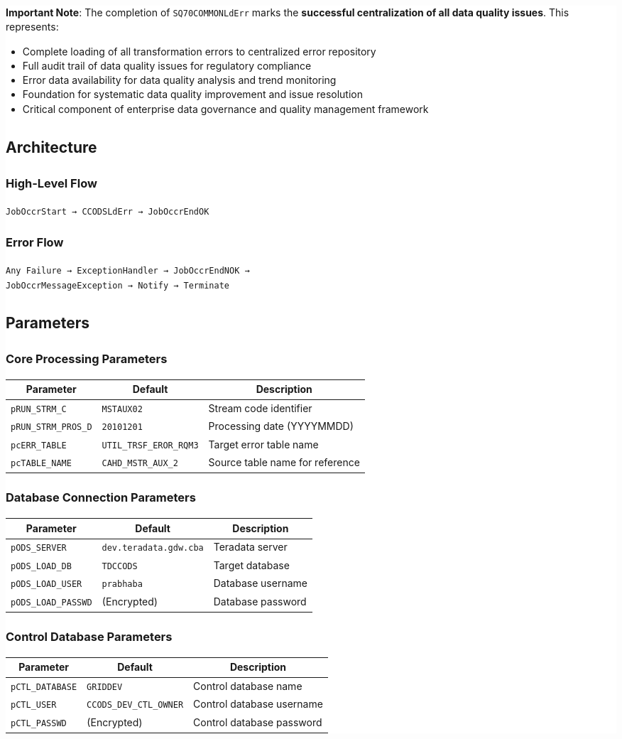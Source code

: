**Important Note**: The completion of `SQ70COMMONLdErr` marks the **successful centralization of all data quality issues**. This represents:
- Complete loading of all transformation errors to centralized error repository
- Full audit trail of data quality issues for regulatory compliance
- Error data availability for data quality analysis and trend monitoring
- Foundation for systematic data quality improvement and issue resolution
- Critical component of enterprise data governance and quality management framework

## Architecture

### **High-Level Flow**
```
JobOccrStart → CCODSLdErr → JobOccrEndOK
```

### **Error Flow**
```
Any Failure → ExceptionHandler → JobOccrEndNOK → 
JobOccrMessageException → Notify → Terminate
```

## Parameters

### **Core Processing Parameters**
| Parameter | Default | Description |
|-----------|---------|-------------|
| `pRUN_STRM_C` | `MSTAUX02` | Stream code identifier |
| `pRUN_STRM_PROS_D` | `20101201` | Processing date (YYYYMMDD) |
| `pcERR_TABLE` | `UTIL_TRSF_EROR_RQM3` | Target error table name |
| `pcTABLE_NAME` | `CAHD_MSTR_AUX_2` | Source table name for reference |

### **Database Connection Parameters**
| Parameter | Default | Description |
|-----------|---------|-------------|
| `pODS_SERVER` | `dev.teradata.gdw.cba` | Teradata server |
| `pODS_LOAD_DB` | `TDCCODS` | Target database |
| `pODS_LOAD_USER` | `prabhaba` | Database username |
| `pODS_LOAD_PASSWD` | (Encrypted) | Database password |

### **Control Database Parameters**
| Parameter | Default | Description |
|-----------|---------|-------------|
| `pCTL_DATABASE` | `GRIDDEV` | Control database name |
| `pCTL_USER` | `CCODS_DEV_CTL_OWNER` | Control database username |
| `pCTL_PASSWD` | (Encrypted) | Control database password |
